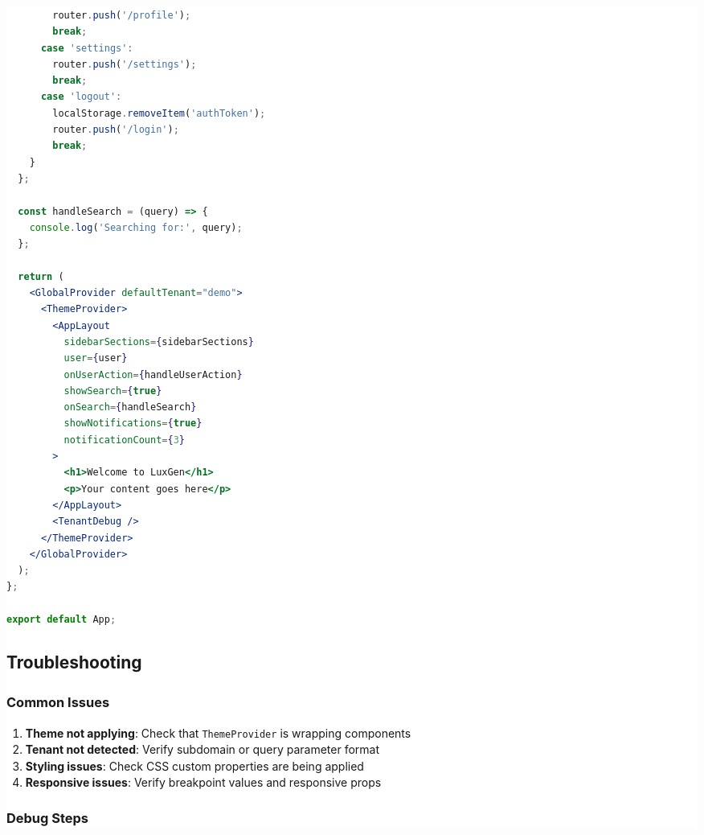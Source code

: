 ```jsx
        router.push('/profile');
        break;
      case 'settings':
        router.push('/settings');
        break;
      case 'logout':
        localStorage.removeItem('authToken');
        router.push('/login');
        break;
    }
  };

  const handleSearch = (query) => {
    console.log('Searching for:', query);
  };

  return (
    <GlobalProvider defaultTenant="demo">
      <ThemeProvider>
        <AppLayout
          sidebarSections={sidebarSections}
          user={user}
          onUserAction={handleUserAction}
          showSearch={true}
          onSearch={handleSearch}
          showNotifications={true}
          notificationCount={3}
        >
          <h1>Welcome to LuxGen</h1>
          <p>Your content goes here</p>
        </AppLayout>
        <TenantDebug />
      </ThemeProvider>
    </GlobalProvider>
  );
};

export default App;
```

## Troubleshooting

### Common Issues

1. **Theme not applying**: Check that `ThemeProvider` is wrapping components
2. **Tenant not detected**: Verify subdomain or query parameter format
3. **Styling issues**: Check CSS custom properties are being applied
4. **Responsive issues**: Verify breakpoint values and responsive props

### Debug Steps
